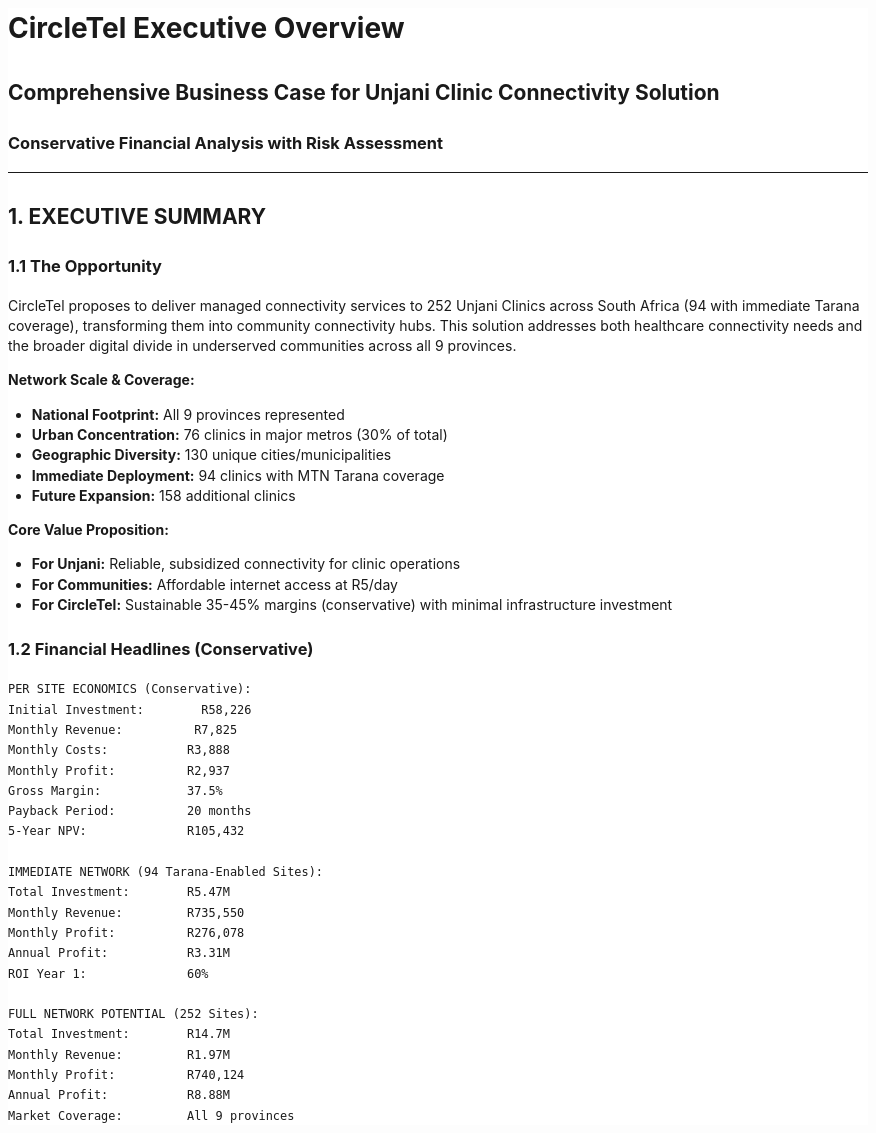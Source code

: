 # CircleTel Executive Overview
## Comprehensive Business Case for Unjani Clinic Connectivity Solution
### Conservative Financial Analysis with Risk Assessment

---

## 1. EXECUTIVE SUMMARY

### 1.1 The Opportunity

CircleTel proposes to deliver managed connectivity services to 252 Unjani Clinics across South Africa (94 with immediate Tarana coverage), transforming them into community connectivity hubs. This solution addresses both healthcare connectivity needs and the broader digital divide in underserved communities across all 9 provinces.

**Network Scale & Coverage:**
- **National Footprint:** All 9 provinces represented
- **Urban Concentration:** 76 clinics in major metros (30% of total)
- **Geographic Diversity:** 130 unique cities/municipalities
- **Immediate Deployment:** 94 clinics with MTN Tarana coverage
- **Future Expansion:** 158 additional clinics

**Core Value Proposition:**
- **For Unjani:** Reliable, subsidized connectivity for clinic operations
- **For Communities:** Affordable internet access at R5/day
- **For CircleTel:** Sustainable 35-45% margins (conservative) with minimal infrastructure investment

### 1.2 Financial Headlines (Conservative)

```
PER SITE ECONOMICS (Conservative):
Initial Investment:        R58,226
Monthly Revenue:          R7,825
Monthly Costs:           R3,888
Monthly Profit:          R2,937
Gross Margin:            37.5%
Payback Period:          20 months
5-Year NPV:              R105,432

IMMEDIATE NETWORK (94 Tarana-Enabled Sites):
Total Investment:        R5.47M
Monthly Revenue:         R735,550
Monthly Profit:          R276,078
Annual Profit:           R3.31M
ROI Year 1:              60%

FULL NETWORK POTENTIAL (252 Sites):
Total Investment:        R14.7M
Monthly Revenue:         R1.97M
Monthly Profit:          R740,124
Annual Profit:           R8.88M
Market Coverage:         All 9 provinces
```
